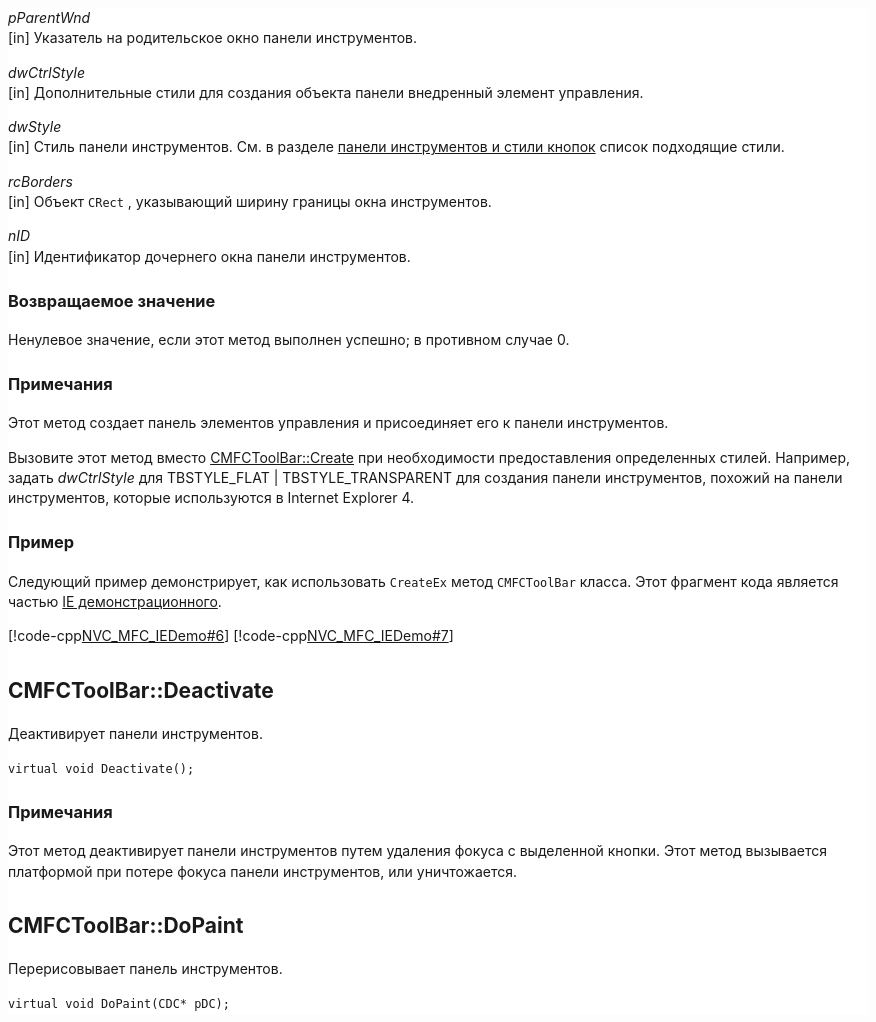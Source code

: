*pParentWnd*<br/>
[in] Указатель на родительское окно панели инструментов.

*dwCtrlStyle*<br/>
[in] Дополнительные стили для создания объекта панели внедренный элемент управления.

*dwStyle*<br/>
[in] Стиль панели инструментов. См. в разделе [панели инструментов и стили кнопок](/windows/desktop/Controls/toolbar-control-and-button-styles) список подходящие стили.

*rcBorders*<br/>
[in] Объект `CRect` , указывающий ширину границы окна инструментов.

*nID*<br/>
[in] Идентификатор дочернего окна панели инструментов.

### <a name="return-value"></a>Возвращаемое значение

Ненулевое значение, если этот метод выполнен успешно; в противном случае 0.

### <a name="remarks"></a>Примечания

Этот метод создает панель элементов управления и присоединяет его к панели инструментов.

Вызовите этот метод вместо [CMFCToolBar::Create](#create) при необходимости предоставления определенных стилей. Например, задать *dwCtrlStyle* для TBSTYLE_FLAT | TBSTYLE_TRANSPARENT для создания панели инструментов, похожий на панели инструментов, которые используются в Internet Explorer 4.

### <a name="example"></a>Пример

Следующий пример демонстрирует, как использовать `CreateEx` метод `CMFCToolBar` класса. Этот фрагмент кода является частью [IE демонстрационного](../../visual-cpp-samples.md).

[!code-cpp[NVC_MFC_IEDemo#6](../../mfc/reference/codesnippet/cpp/cmfctoolbar-class_1.h)]
[!code-cpp[NVC_MFC_IEDemo#7](../../mfc/reference/codesnippet/cpp/cmfctoolbar-class_3.cpp)]

##  <a name="deactivate"></a>  CMFCToolBar::Deactivate

Деактивирует панели инструментов.

```
virtual void Deactivate();
```

### <a name="remarks"></a>Примечания

Этот метод деактивирует панели инструментов путем удаления фокуса с выделенной кнопки. Этот метод вызывается платформой при потере фокуса панели инструментов, или уничтожается.

##  <a name="dopaint"></a>  CMFCToolBar::DoPaint

Перерисовывает панель инструментов.

```
virtual void DoPaint(CDC* pDC);
```
